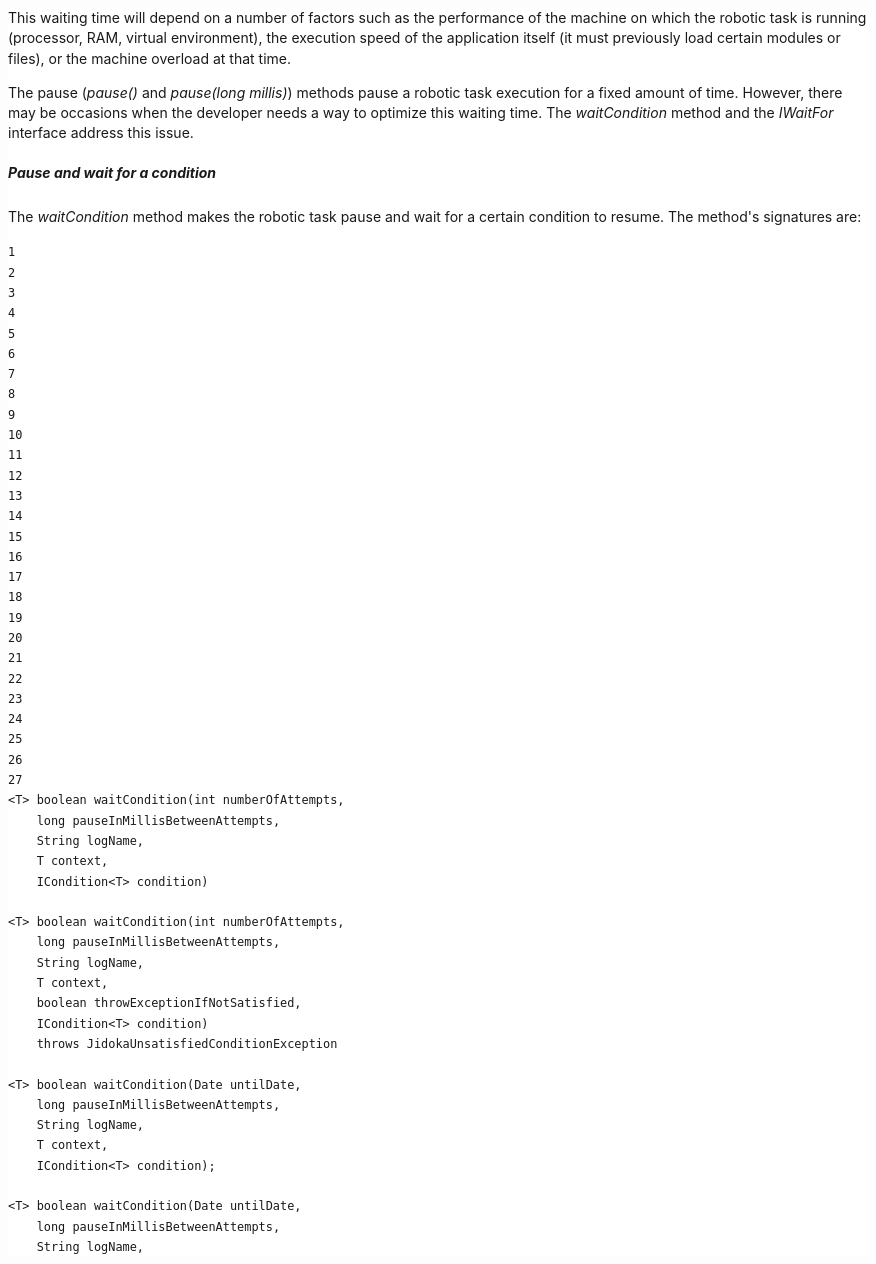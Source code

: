 This waiting time will depend on a number of factors such as the performance of the machine on which the robotic task is running (processor, RAM, virtual environment), the execution speed of the application itself (it must previously load certain modules or files), or the machine overload at that time.

The pause (_pause()_ and _pause(long millis)_) methods pause a robotic task execution for a fixed amount of time. However, there may be occasions when the developer needs a way to optimize this waiting time. The _waitCondition_ method and the _IWaitFor_ interface address this issue.

##### Pause and wait for a condition

The _waitCondition_ method makes the robotic task pause and wait for a certain condition to resume. The method's signatures are:

```
1
2
3
4
5
6
7
8
9
10
11
12
13
14
15
16
17
18
19
20
21
22
23
24
25
26
27
<T> boolean waitCondition(int numberOfAttempts,
    long pauseInMillisBetweenAttempts,
    String logName,
    T context,
    ICondition<T> condition)

<T> boolean waitCondition(int numberOfAttempts,
    long pauseInMillisBetweenAttempts,
    String logName,
    T context,
    boolean throwExceptionIfNotSatisfied,
    ICondition<T> condition)
    throws JidokaUnsatisfiedConditionException

<T> boolean waitCondition(Date untilDate,
    long pauseInMillisBetweenAttempts,
    String logName,
    T context,
    ICondition<T> condition);

<T> boolean waitCondition(Date untilDate,
    long pauseInMillisBetweenAttempts,
    String logName,
```